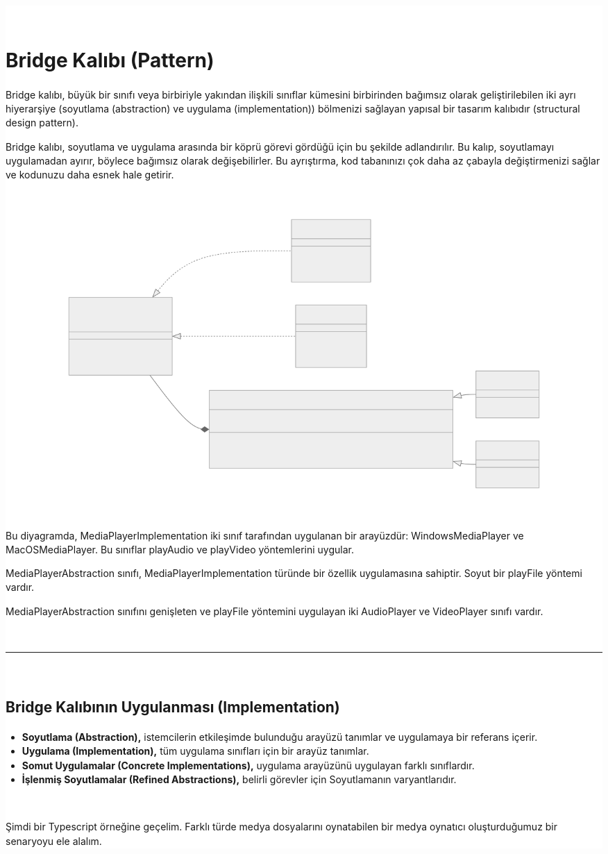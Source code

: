 <br/>

# Bridge Kalıbı (Pattern)

Bridge kalıbı, büyük bir sınıfı veya birbiriyle yakından ilişkili sınıflar kümesini birbirinden bağımsız olarak geliştirilebilen iki ayrı hiyerarşiye (soyutlama (abstraction) ve uygulama (implementation)) bölmenizi sağlayan yapısal bir tasarım kalıbıdır (structural design pattern).

Bridge kalıbı, soyutlama ve uygulama arasında bir köprü görevi gördüğü için bu şekilde adlandırılır. Bu kalıp, soyutlamayı uygulamadan ayırır, böylece bağımsız olarak değişebilirler. Bu ayrıştırma, kod tabanınızı çok daha az çabayla değiştirmenizi sağlar ve kodunuzu daha esnek hale getirir.

<br/>

<p align="center">
  <img 
  width="80%" 
  title="Bridge Diagram"
  src="images/bridge-diagram.svg" />
</p>

<br/>

Bu diyagramda, MediaPlayerImplementation iki sınıf tarafından uygulanan bir arayüzdür: WindowsMediaPlayer ve MacOSMediaPlayer. Bu sınıflar playAudio ve playVideo yöntemlerini uygular.

MediaPlayerAbstraction sınıfı, MediaPlayerImplementation türünde bir özellik uygulamasına sahiptir. Soyut bir playFile yöntemi vardır.

MediaPlayerAbstraction sınıfını genişleten ve playFile yöntemini uygulayan iki AudioPlayer ve VideoPlayer sınıfı vardır.

<br/>

---

<br/>

## Bridge Kalıbının Uygulanması (Implementation)

- **Soyutlama (Abstraction),** istemcilerin etkileşimde bulunduğu arayüzü tanımlar ve uygulamaya bir referans içerir.
  <br/>
- **Uygulama (Implementation),** tüm uygulama sınıfları için bir arayüz tanımlar.
  <br/>
- **Somut Uygulamalar (Concrete Implementations),** uygulama arayüzünü uygulayan farklı sınıflardır.
  <br/>
- **İşlenmiş Soyutlamalar (Refined Abstractions),** belirli görevler için Soyutlamanın varyantlarıdır.

<br/>

Şimdi bir Typescript örneğine geçelim. Farklı türde medya dosyalarını oynatabilen bir medya oynatıcı oluşturduğumuz bir senaryoyu ele alalım.
